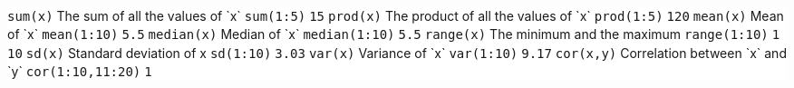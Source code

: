   <tr>
   <td style="text-align:left;"> <span style="   font-family: monospace;  ">sum(x)</span> </td>
   <td style="text-align:left;"> The sum of all the values of `x` </td>
   <td style="text-align:left;"> <span style="   font-family: monospace;  ">sum(1:5)</span> </td>
   <td style="text-align:left;"> <span style="   font-family: monospace;  ">15</span> </td>
  </tr>
  <tr>
   <td style="text-align:left;"> <span style="   font-family: monospace;  ">prod(x)</span> </td>
   <td style="text-align:left;"> The product of all the values of `x` </td>
   <td style="text-align:left;"> <span style="   font-family: monospace;  ">prod(1:5)</span> </td>
   <td style="text-align:left;"> <span style="   font-family: monospace;  ">120</span> </td>
  </tr>
  <tr>
   <td style="text-align:left;"> <span style="   font-family: monospace;  ">mean(x)</span> </td>
   <td style="text-align:left;"> Mean of `x` </td>
   <td style="text-align:left;"> <span style="   font-family: monospace;  ">mean(1:10)</span> </td>
   <td style="text-align:left;"> <span style="   font-family: monospace;  ">5.5</span> </td>
  </tr>
  <tr>
   <td style="text-align:left;"> <span style="   font-family: monospace;  ">median(x)</span> </td>
   <td style="text-align:left;"> Median of `x` </td>
   <td style="text-align:left;"> <span style="   font-family: monospace;  ">median(1:10)</span> </td>
   <td style="text-align:left;"> <span style="   font-family: monospace;  ">5.5</span> </td>
  </tr>
  <tr>
   <td style="text-align:left;"> <span style="   font-family: monospace;  ">range(x)</span> </td>
   <td style="text-align:left;"> The minimum and the maximum </td>
   <td style="text-align:left;"> <span style="   font-family: monospace;  ">range(1:10)</span> </td>
   <td style="text-align:left;"> <span style="   font-family: monospace;  ">1 10</span> </td>
  </tr>
  <tr>
   <td style="text-align:left;"> <span style="   font-family: monospace;  ">sd(x)</span> </td>
   <td style="text-align:left;"> Standard deviation of x </td>
   <td style="text-align:left;"> <span style="   font-family: monospace;  ">sd(1:10)</span> </td>
   <td style="text-align:left;"> <span style="   font-family: monospace;  ">3.03</span> </td>
  </tr>
  <tr>
   <td style="text-align:left;"> <span style="   font-family: monospace;  ">var(x)</span> </td>
   <td style="text-align:left;"> Variance of `x` </td>
   <td style="text-align:left;"> <span style="   font-family: monospace;  ">var(1:10)</span> </td>
   <td style="text-align:left;"> <span style="   font-family: monospace;  ">9.17</span> </td>
  </tr>
  <tr>
   <td style="text-align:left;"> <span style="   font-family: monospace;  ">cor(x,y)</span> </td>
   <td style="text-align:left;"> Correlation between `x` and `y` </td>
   <td style="text-align:left;"> <span style="   font-family: monospace;  ">cor(1:10,11:20)</span> </td>
   <td style="text-align:left;"> <span style="   font-family: monospace;  ">1</span> </td>
  </tr>
</tbody>
</table>
